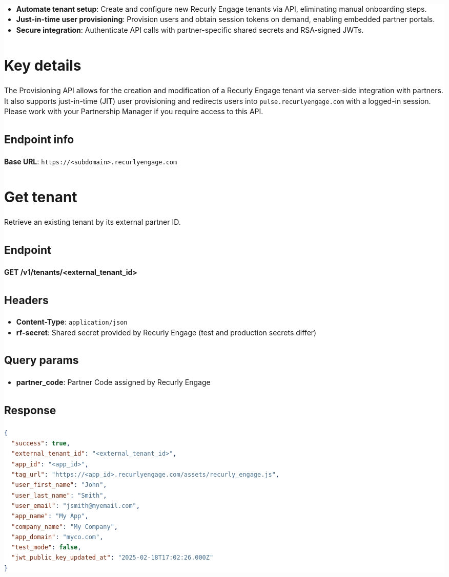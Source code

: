 * **Automate tenant setup**: Create and configure new Recurly Engage tenants via API, eliminating manual onboarding steps.
* **Just-in-time user provisioning**: Provision users and obtain session tokens on demand, enabling embedded partner portals.
* **Secure integration**: Authenticate API calls with partner-specific shared secrets and RSA-signed JWTs.

# Key details

The Provisioning API allows for the creation and modification of a Recurly Engage tenant via server-side integration with partners. It also supports just-in-time (JIT) user provisioning and redirects users into `pulse.recurlyengage.com` with a logged-in session. Please work with your Partnership Manager if you require access to this API.

## Endpoint info

**Base URL**: `https://<subdomain>.recurlyengage.com`

# Get tenant

Retrieve an existing tenant by its external partner ID.

## Endpoint

**GET /v1/tenants/\<external\_tenant\_id>**

## Headers

* **Content-Type**: `application/json`
* **rf-secret**: Shared secret provided by Recurly Engage (test and production secrets differ)

## Query params

* **partner\_code**: Partner Code assigned by Recurly Engage

## Response

```json
{
  "success": true,
  "external_tenant_id": "<external_tenant_id>",
  "app_id": "<app_id>",
  "tag_url": "https://<app_id>.recurlyengage.com/assets/recurly_engage.js",
  "user_first_name": "John",
  "user_last_name": "Smith",
  "user_email": "jsmith@myemail.com",
  "app_name": "My App",
  "company_name": "My Company",
  "app_domain": "myco.com",
  "test_mode": false,
  "jwt_public_key_updated_at": "2025-02-18T17:02:26.000Z"
}
```

